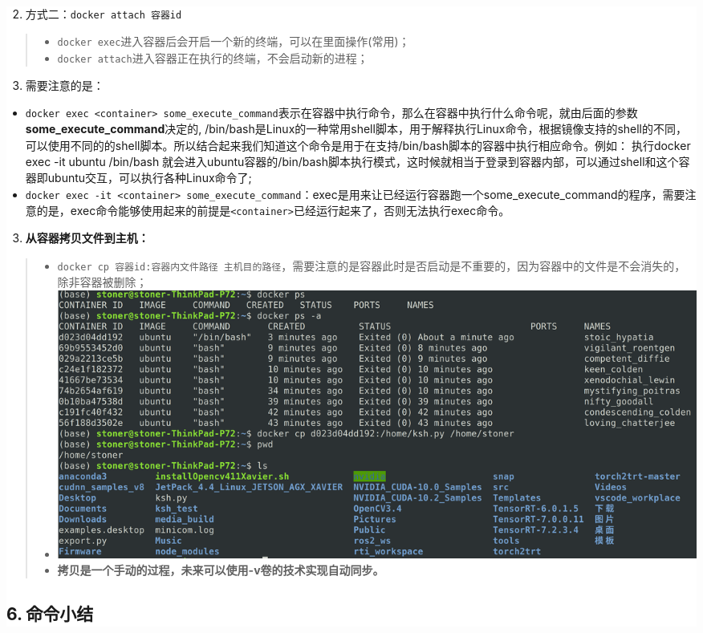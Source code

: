 2. 方式二：`docker attach 容器id`
> - `docker exec`进入容器后会开启一个新的终端，可以在里面操作(常用)；
> - `docker attach`进入容器正在执行的终端，不会启动新的进程；
3. 需要注意的是：
- `docker exec <container> some_execute_command`表示在容器中执行命令，那么在容器中执行什么命令呢，就由后面的参数**some_execute_command**决定的, /bin/bash是Linux的一种常用shell脚本，用于解释执行Linux命令，根据镜像支持的shell的不同，可以使用不同的的shell脚本。所以结合起来我们知道这个命令是用于在支持/bin/bash脚本的容器中执行相应命令。例如： 执行docker exec -it ubuntu /bin/bash 就会进入ubuntu容器的/bin/bash脚本执行模式，这时候就相当于登录到容器内部，可以通过shell和这个容器即ubuntu交互，可以执行各种Linux命令了;
- `docker exec -it <container> some_execute_command`：exec是用来让已经运行容器跑一个some_execute_command的程序，需要注意的是，exec命令能够使用起来的前提是`<container>`已经运行起来了，否则无法执行exec命令。


3. **从容器拷贝文件到主机：**
> - `docker cp 容器id:容器内文件路径 主机目的路径`，需要注意的是容器此时是否启动是不重要的，因为容器中的文件是不会消失的，除非容器被删除；
> - ![Alt text](./1631087522360.png)
> - **拷贝是一个手动的过程，未来可以使用-v卷的技术实现自动同步。**

## 6. 命令小结
